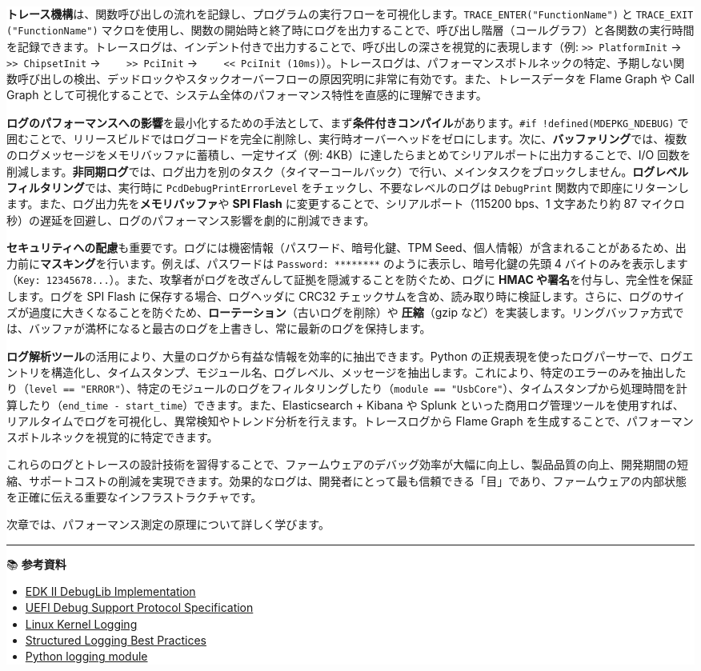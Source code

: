**トレース機構**は、関数呼び出しの流れを記録し、プログラムの実行フローを可視化します。`TRACE_ENTER("FunctionName")` と `TRACE_EXIT("FunctionName")` マクロを使用し、関数の開始時と終了時にログを出力することで、呼び出し階層（コールグラフ）と各関数の実行時間を記録できます。トレースログは、インデント付きで出力することで、呼び出しの深さを視覚的に表現します（例: `>> PlatformInit` → `  >> ChipsetInit` → `    >> PciInit` → `    << PciInit (10ms)`）。トレースログは、パフォーマンスボトルネックの特定、予期しない関数呼び出しの検出、デッドロックやスタックオーバーフローの原因究明に非常に有効です。また、トレースデータを Flame Graph や Call Graph として可視化することで、システム全体のパフォーマンス特性を直感的に理解できます。

**ログのパフォーマンスへの影響**を最小化するための手法として、まず**条件付きコンパイル**があります。`#if !defined(MDEPKG_NDEBUG)` で囲むことで、リリースビルドではログコードを完全に削除し、実行時オーバーヘッドをゼロにします。次に、**バッファリング**では、複数のログメッセージをメモリバッファに蓄積し、一定サイズ（例: 4KB）に達したらまとめてシリアルポートに出力することで、I/O 回数を削減します。**非同期ログ**では、ログ出力を別のタスク（タイマーコールバック）で行い、メインタスクをブロックしません。**ログレベルフィルタリング**では、実行時に `PcdDebugPrintErrorLevel` をチェックし、不要なレベルのログは `DebugPrint` 関数内で即座にリターンします。また、ログ出力先を**メモリバッファ**や **SPI Flash** に変更することで、シリアルポート（115200 bps、1 文字あたり約 87 マイクロ秒）の遅延を回避し、ログのパフォーマンス影響を劇的に削減できます。

**セキュリティへの配慮**も重要です。ログには機密情報（パスワード、暗号化鍵、TPM Seed、個人情報）が含まれることがあるため、出力前に**マスキング**を行います。例えば、パスワードは `Password: ********` のように表示し、暗号化鍵の先頭 4 バイトのみを表示します（`Key: 12345678...`）。また、攻撃者がログを改ざんして証拠を隠滅することを防ぐため、ログに **HMAC や署名**を付与し、完全性を保証します。ログを SPI Flash に保存する場合、ログヘッダに CRC32 チェックサムを含め、読み取り時に検証します。さらに、ログのサイズが過度に大きくなることを防ぐため、**ローテーション**（古いログを削除）や **圧縮**（gzip など）を実装します。リングバッファ方式では、バッファが満杯になると最古のログを上書きし、常に最新のログを保持します。

**ログ解析ツール**の活用により、大量のログから有益な情報を効率的に抽出できます。Python の正規表現を使ったログパーサーで、ログエントリを構造化し、タイムスタンプ、モジュール名、ログレベル、メッセージを抽出します。これにより、特定のエラーのみを抽出したり（`level == "ERROR"`）、特定のモジュールのログをフィルタリングしたり（`module == "UsbCore"`）、タイムスタンプから処理時間を計算したり（`end_time - start_time`）できます。また、Elasticsearch + Kibana や Splunk といった商用ログ管理ツールを使用すれば、リアルタイムでログを可視化し、異常検知やトレンド分析を行えます。トレースログから Flame Graph を生成することで、パフォーマンスボトルネックを視覚的に特定できます。

これらのログとトレースの設計技術を習得することで、ファームウェアのデバッグ効率が大幅に向上し、製品品質の向上、開発期間の短縮、サポートコストの削減を実現できます。効果的なログは、開発者にとって最も信頼できる「目」であり、ファームウェアの内部状態を正確に伝える重要なインフラストラクチャです。

次章では、パフォーマンス測定の原理について詳しく学びます。

---

📚 **参考資料**
- [EDK II DebugLib Implementation](https://github.com/tianocore/edk2/tree/master/MdePkg/Library/BaseDebugLibSerialPort)
- [UEFI Debug Support Protocol Specification](https://uefi.org/specifications)
- [Linux Kernel Logging](https://www.kernel.org/doc/html/latest/core-api/printk-basics.html)
- [Structured Logging Best Practices](https://www.datadoghq.com/blog/log-management/)
- [Python logging module](https://docs.python.org/3/library/logging.html)
